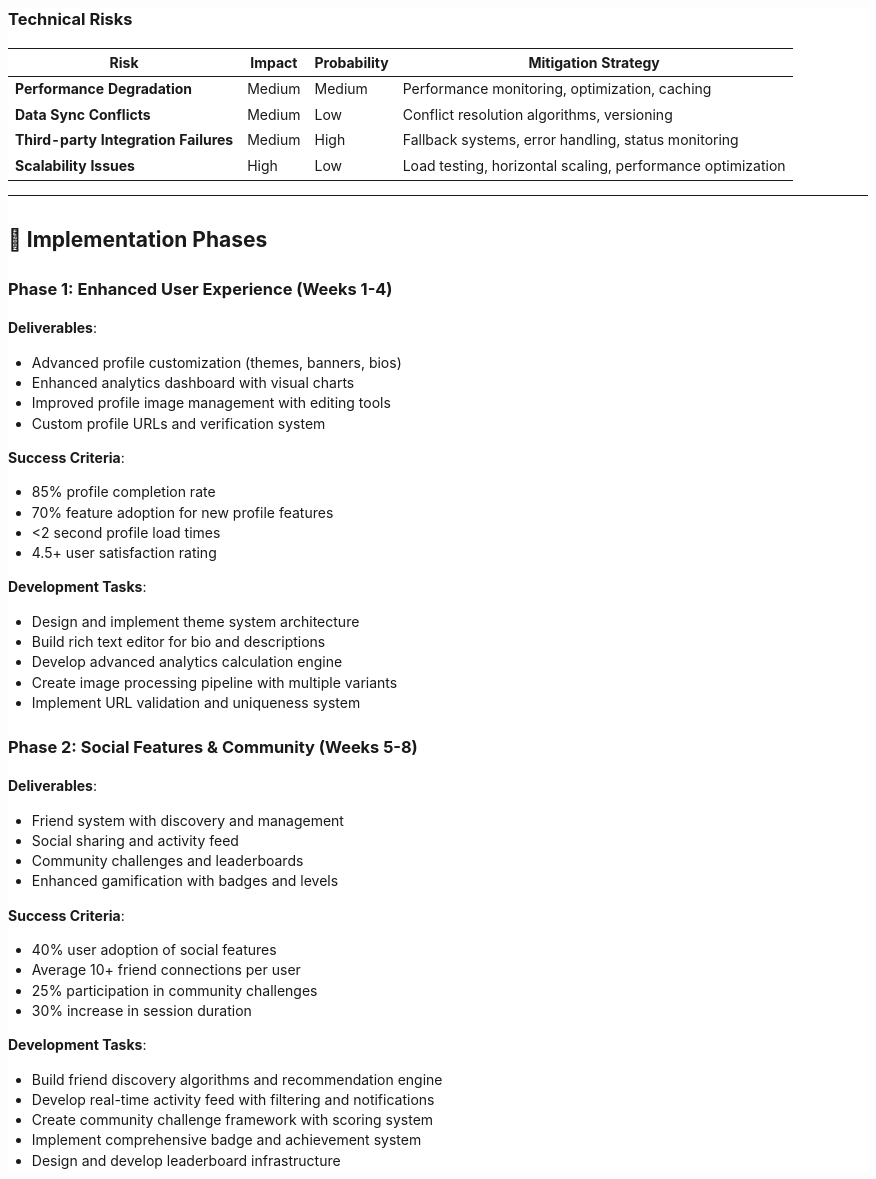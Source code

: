 ### **Technical Risks**

| Risk | Impact | Probability | Mitigation Strategy |
|------|--------|-------------|-------------------|
| **Performance Degradation** | Medium | Medium | Performance monitoring, optimization, caching |
| **Data Sync Conflicts** | Medium | Low | Conflict resolution algorithms, versioning |
| **Third-party Integration Failures** | Medium | High | Fallback systems, error handling, status monitoring |
| **Scalability Issues** | High | Low | Load testing, horizontal scaling, performance optimization |

---

## 🎯 **Implementation Phases**

### **Phase 1: Enhanced User Experience (Weeks 1-4)**
**Deliverables**:
- Advanced profile customization (themes, banners, bios)
- Enhanced analytics dashboard with visual charts
- Improved profile image management with editing tools
- Custom profile URLs and verification system

**Success Criteria**:
- 85% profile completion rate
- 70% feature adoption for new profile features
- <2 second profile load times
- 4.5+ user satisfaction rating

**Development Tasks**:
- Design and implement theme system architecture
- Build rich text editor for bio and descriptions
- Develop advanced analytics calculation engine
- Create image processing pipeline with multiple variants
- Implement URL validation and uniqueness system

### **Phase 2: Social Features & Community (Weeks 5-8)**
**Deliverables**:
- Friend system with discovery and management
- Social sharing and activity feed
- Community challenges and leaderboards
- Enhanced gamification with badges and levels

**Success Criteria**:
- 40% user adoption of social features
- Average 10+ friend connections per user
- 25% participation in community challenges
- 30% increase in session duration

**Development Tasks**:
- Build friend discovery algorithms and recommendation engine
- Develop real-time activity feed with filtering and notifications
- Create community challenge framework with scoring system
- Implement comprehensive badge and achievement system
- Design and develop leaderboard infrastructure
